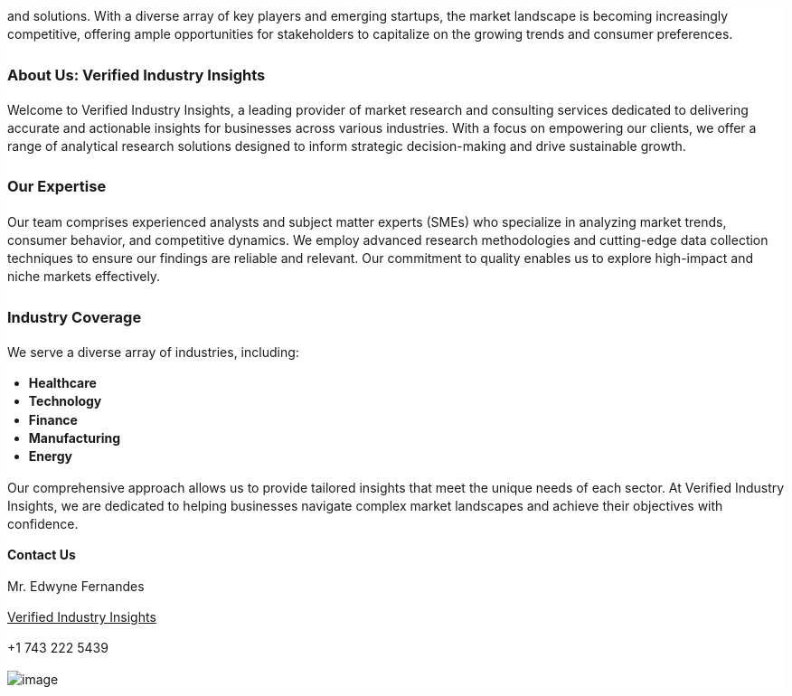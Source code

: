 and solutions. With a diverse array of key players and emerging startups, the market landscape is becoming increasingly competitive, offering ample opportunities for stakeholders to capitalize on the growing trends and consumer preferences.</p><h3>About Us: Verified Industry Insights</h3><p>Welcome to Verified Industry Insights, a leading provider of market research and consulting services dedicated to delivering accurate and actionable insights for businesses across various industries. With a focus on empowering our clients, we offer a range of analytical research solutions designed to inform strategic decision-making and drive sustainable growth.</p><h3>Our Expertise</h3><p>Our team comprises experienced analysts and subject matter experts (SMEs) who specialize in analyzing market trends, consumer behavior, and competitive dynamics. We employ advanced research methodologies and cutting-edge data collection techniques to ensure our findings are reliable and relevant. Our commitment to quality enables us to explore high-impact and niche markets effectively.</p><h3>Industry Coverage</h3><p>We serve a diverse array of industries, including:</p><ul><li><strong>Healthcare</strong></li><li><strong>Technology</strong></li><li><strong>Finance</strong></li><li><strong>Manufacturing</strong></li><li><strong>Energy</strong></li></ul><p>Our comprehensive approach allows us to provide tailored insights that meet the unique needs of each sector. At Verified Industry Insights, we are dedicated to helping businesses navigate complex market landscapes and achieve their objectives with confidence.</p><p><strong>Contact Us</strong></p><p>Mr. Edwyne Fernandes</p><p><a href="https://www.verifiedindustryinsights.com/">Verified Industry Insights</a></p><p>+1 743 222 5439</p>
![image](https://github.com/user-attachments/assets/e214d462-b7e7-49cc-bd7f-c5c7f07d62a6)
